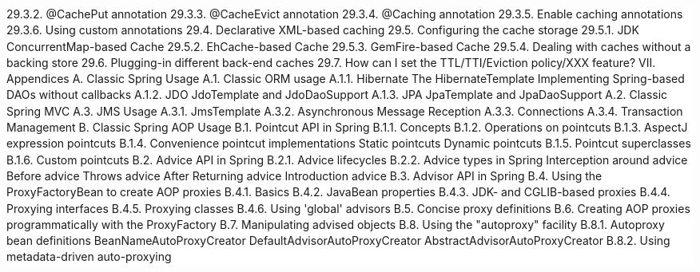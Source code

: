 29.3.2. @CachePut annotation
29.3.3. @CacheEvict annotation
29.3.4. @Caching annotation
29.3.5. Enable caching annotations
29.3.6. Using custom annotations
29.4. Declarative XML-based caching
29.5. Configuring the cache storage
29.5.1. JDK ConcurrentMap-based Cache
29.5.2. EhCache-based Cache
29.5.3. GemFire-based Cache
29.5.4. Dealing with caches without a backing store
29.6. Plugging-in different back-end caches
29.7. How can I set the TTL/TTI/Eviction policy/XXX feature?
VII. Appendices
A. Classic Spring Usage
A.1. Classic ORM usage
A.1.1. Hibernate
The HibernateTemplate
Implementing Spring-based DAOs without callbacks
A.1.2. JDO
JdoTemplate and JdoDaoSupport
A.1.3. JPA
JpaTemplate and JpaDaoSupport
A.2. Classic Spring MVC
A.3. JMS Usage
A.3.1. JmsTemplate
A.3.2. Asynchronous Message Reception
A.3.3. Connections
A.3.4. Transaction Management
B. Classic Spring AOP Usage
B.1. Pointcut API in Spring
B.1.1. Concepts
B.1.2. Operations on pointcuts
B.1.3. AspectJ expression pointcuts
B.1.4. Convenience pointcut implementations
Static pointcuts
Dynamic pointcuts
B.1.5. Pointcut superclasses
B.1.6. Custom pointcuts
B.2. Advice API in Spring
B.2.1. Advice lifecycles
B.2.2. Advice types in Spring
Interception around advice
Before advice
Throws advice
After Returning advice
Introduction advice
B.3. Advisor API in Spring
B.4. Using the ProxyFactoryBean to create AOP proxies
B.4.1. Basics
B.4.2. JavaBean properties
B.4.3. JDK- and CGLIB-based proxies
B.4.4. Proxying interfaces
B.4.5. Proxying classes
B.4.6. Using 'global' advisors
B.5. Concise proxy definitions
B.6. Creating AOP proxies programmatically with the ProxyFactory
B.7. Manipulating advised objects
B.8. Using the "autoproxy" facility
B.8.1. Autoproxy bean definitions
BeanNameAutoProxyCreator
DefaultAdvisorAutoProxyCreator
AbstractAdvisorAutoProxyCreator
B.8.2. Using metadata-driven auto-proxying